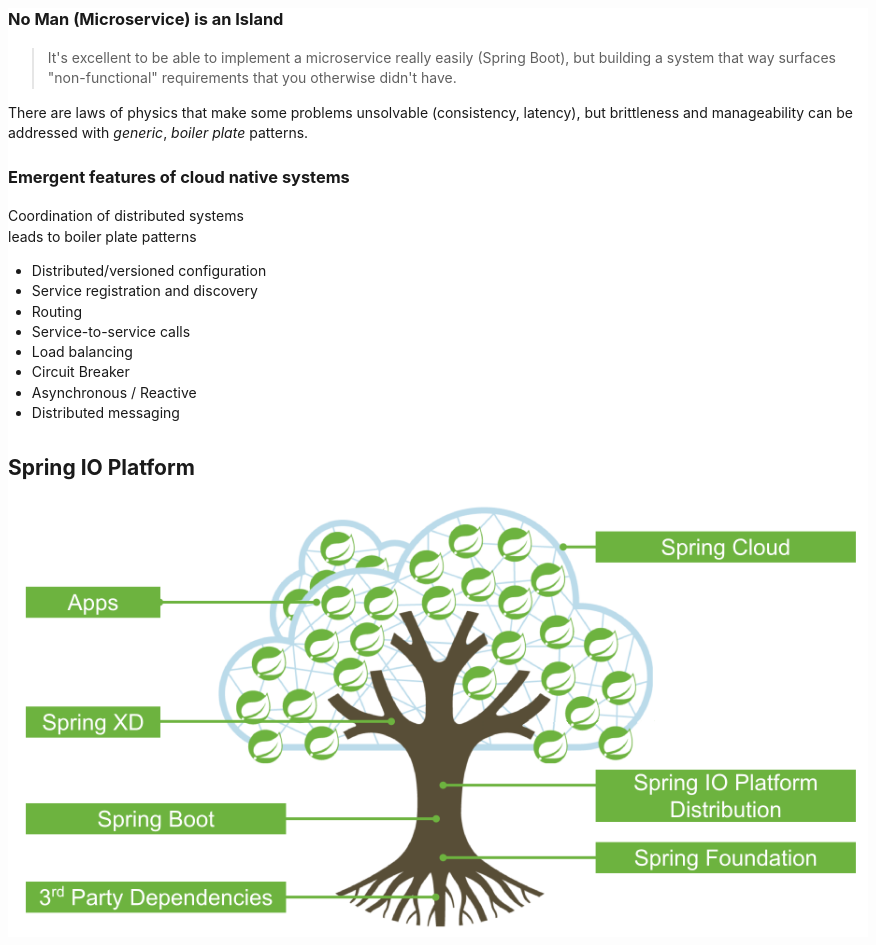 

### No Man (Microservice) is an Island

> It's excellent to be able to implement a microservice really easily
> (Spring Boot), but building a system that way surfaces
> "non-functional" requirements that you otherwise didn't have.

There are laws of physics that make some problems unsolvable
(consistency, latency), but brittleness and manageability can be
addressed with *generic*, *boiler plate* patterns.



### Emergent features of cloud native systems

Coordination of distributed systems<br>leads to boiler plate patterns

* Distributed/versioned configuration 
* Service registration and discovery 
* Routing 
* Service-to-service calls 
* Load balancing 
* Circuit Breaker 
* Asynchronous / Reactive 
* Distributed messaging 



## Spring IO Platform

![spring-io-tree](/images/spring-io-tree.png)
